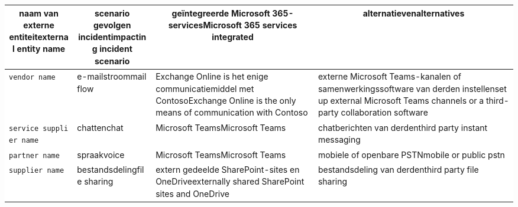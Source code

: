 |<span data-ttu-id="8a6fb-194">naam van externe entiteit</span><span class="sxs-lookup"><span data-stu-id="8a6fb-194">external entity name</span></span>|<span data-ttu-id="8a6fb-195">scenario gevolgen incident</span><span class="sxs-lookup"><span data-stu-id="8a6fb-195">impacting incident scenario</span></span>|<span data-ttu-id="8a6fb-196">geïntegreerde Microsoft 365-services</span><span class="sxs-lookup"><span data-stu-id="8a6fb-196">Microsoft 365 services integrated</span></span>|<span data-ttu-id="8a6fb-197">alternatieven</span><span class="sxs-lookup"><span data-stu-id="8a6fb-197">alternatives</span></span>|
|---------|---------|---------|---------|
|`vendor name`|<span data-ttu-id="8a6fb-198">e-mailstroom</span><span class="sxs-lookup"><span data-stu-id="8a6fb-198">mail flow</span></span>|<span data-ttu-id="8a6fb-199">Exchange Online is het enige communicatiemiddel met Contoso</span><span class="sxs-lookup"><span data-stu-id="8a6fb-199">Exchange Online is the only means of communication with Contoso</span></span>|<span data-ttu-id="8a6fb-200">externe Microsoft Teams-kanalen of samenwerkingssoftware van derden instellen</span><span class="sxs-lookup"><span data-stu-id="8a6fb-200">set up external Microsoft Teams channels or a third-party collaboration software</span></span>          |
|`service supplier name`|<span data-ttu-id="8a6fb-201">chatten</span><span class="sxs-lookup"><span data-stu-id="8a6fb-201">chat</span></span>|<span data-ttu-id="8a6fb-202">Microsoft Teams</span><span class="sxs-lookup"><span data-stu-id="8a6fb-202">Microsoft Teams</span></span>|<span data-ttu-id="8a6fb-203">chatberichten van derden</span><span class="sxs-lookup"><span data-stu-id="8a6fb-203">third party instant messaging</span></span>|
|`partner name`|<span data-ttu-id="8a6fb-204">spraak</span><span class="sxs-lookup"><span data-stu-id="8a6fb-204">voice</span></span>|<span data-ttu-id="8a6fb-205">Microsoft Teams</span><span class="sxs-lookup"><span data-stu-id="8a6fb-205">Microsoft Teams</span></span>|<span data-ttu-id="8a6fb-206">mobiele of openbare PSTN</span><span class="sxs-lookup"><span data-stu-id="8a6fb-206">mobile or public pstn</span></span>      |
|`supplier name`|<span data-ttu-id="8a6fb-207">bestandsdeling</span><span class="sxs-lookup"><span data-stu-id="8a6fb-207">file sharing</span></span>|<span data-ttu-id="8a6fb-208">extern gedeelde SharePoint-sites en OneDrive</span><span class="sxs-lookup"><span data-stu-id="8a6fb-208">externally shared SharePoint sites and OneDrive</span></span>|<span data-ttu-id="8a6fb-209">bestandsdeling van derden</span><span class="sxs-lookup"><span data-stu-id="8a6fb-209">third party file sharing</span></span>         |
